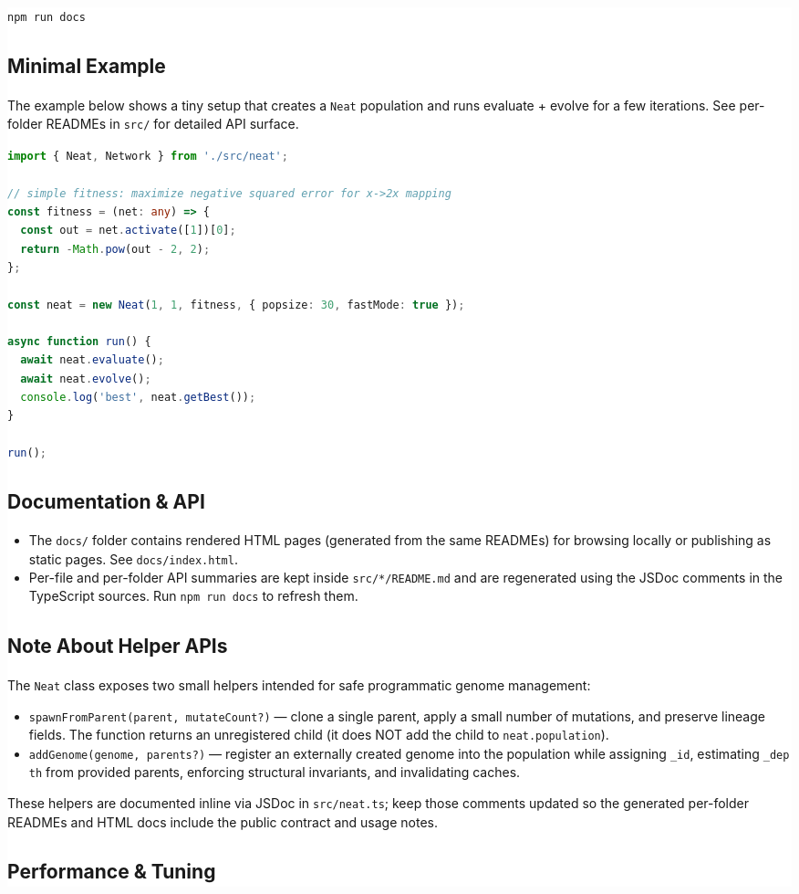 ```powershell
npm run docs
```

## Minimal Example

The example below shows a tiny setup that creates a `Neat` population and runs evaluate + evolve
for a few iterations. See per-folder READMEs in `src/` for detailed API surface.

```ts
import { Neat, Network } from './src/neat';

// simple fitness: maximize negative squared error for x->2x mapping
const fitness = (net: any) => {
  const out = net.activate([1])[0];
  return -Math.pow(out - 2, 2);
};

const neat = new Neat(1, 1, fitness, { popsize: 30, fastMode: true });

async function run() {
  await neat.evaluate();
  await neat.evolve();
  console.log('best', neat.getBest());
}

run();
```

## Documentation & API

- The `docs/` folder contains rendered HTML pages (generated from the same READMEs) for
  browsing locally or publishing as static pages. See `docs/index.html`.
- Per-file and per-folder API summaries are kept inside `src/*/README.md` and are regenerated
  using the JSDoc comments in the TypeScript sources. Run `npm run docs` to refresh them.

## Note About Helper APIs

The `Neat` class exposes two small helpers intended for safe programmatic genome
management:

- `spawnFromParent(parent, mutateCount?)` — clone a single parent, apply a small
  number of mutations, and preserve lineage fields. The function returns an
  unregistered child (it does NOT add the child to `neat.population`).
- `addGenome(genome, parents?)` — register an externally created genome into the
  population while assigning `_id`, estimating `_depth` from provided parents,
  enforcing structural invariants, and invalidating caches.

These helpers are documented inline via JSDoc in `src/neat.ts`; keep those
comments updated so the generated per-folder READMEs and HTML docs include the
public contract and usage notes.

## Performance & Tuning
